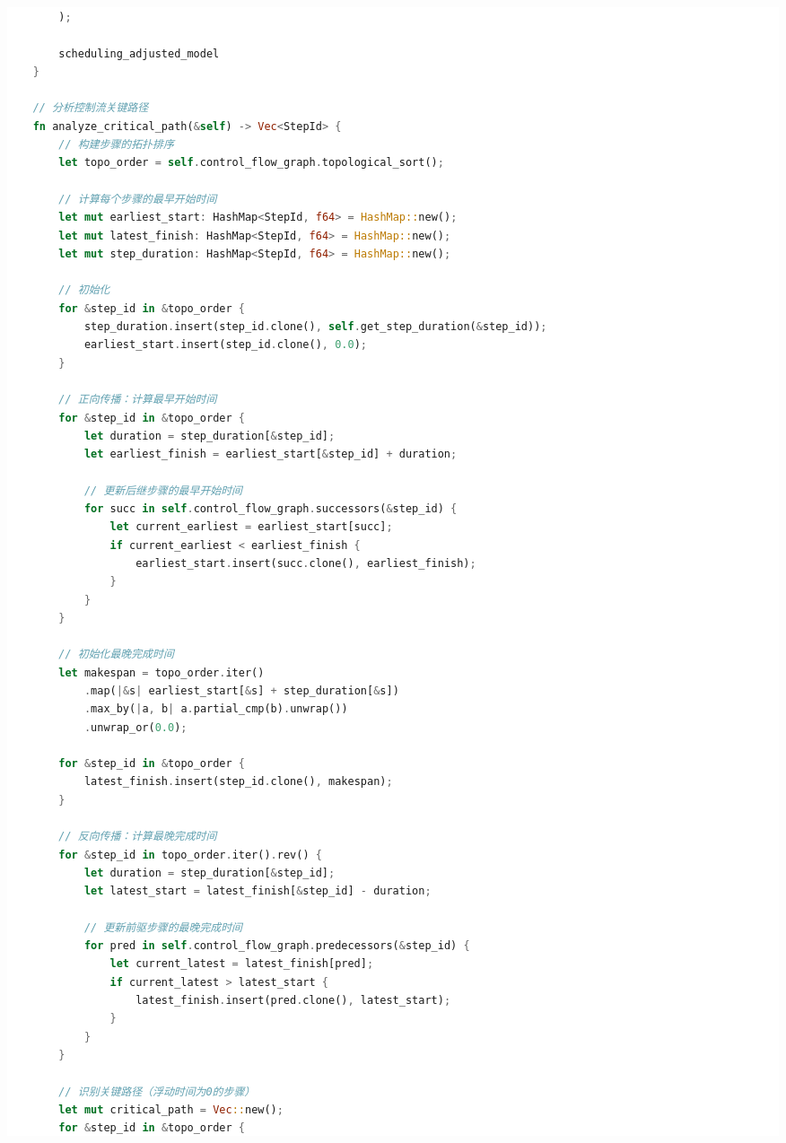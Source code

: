 ```rust
        );
        
        scheduling_adjusted_model
    }
    
    // 分析控制流关键路径
    fn analyze_critical_path(&self) -> Vec<StepId> {
        // 构建步骤的拓扑排序
        let topo_order = self.control_flow_graph.topological_sort();
        
        // 计算每个步骤的最早开始时间
        let mut earliest_start: HashMap<StepId, f64> = HashMap::new();
        let mut latest_finish: HashMap<StepId, f64> = HashMap::new();
        let mut step_duration: HashMap<StepId, f64> = HashMap::new();
        
        // 初始化
        for &step_id in &topo_order {
            step_duration.insert(step_id.clone(), self.get_step_duration(&step_id));
            earliest_start.insert(step_id.clone(), 0.0);
        }
        
        // 正向传播：计算最早开始时间
        for &step_id in &topo_order {
            let duration = step_duration[&step_id];
            let earliest_finish = earliest_start[&step_id] + duration;
            
            // 更新后继步骤的最早开始时间
            for succ in self.control_flow_graph.successors(&step_id) {
                let current_earliest = earliest_start[succ];
                if current_earliest < earliest_finish {
                    earliest_start.insert(succ.clone(), earliest_finish);
                }
            }
        }
        
        // 初始化最晚完成时间
        let makespan = topo_order.iter()
            .map(|&s| earliest_start[&s] + step_duration[&s])
            .max_by(|a, b| a.partial_cmp(b).unwrap())
            .unwrap_or(0.0);
            
        for &step_id in &topo_order {
            latest_finish.insert(step_id.clone(), makespan);
        }
        
        // 反向传播：计算最晚完成时间
        for &step_id in topo_order.iter().rev() {
            let duration = step_duration[&step_id];
            let latest_start = latest_finish[&step_id] - duration;
            
            // 更新前驱步骤的最晚完成时间
            for pred in self.control_flow_graph.predecessors(&step_id) {
                let current_latest = latest_finish[pred];
                if current_latest > latest_start {
                    latest_finish.insert(pred.clone(), latest_start);
                }
            }
        }
        
        // 识别关键路径（浮动时间为0的步骤）
        let mut critical_path = Vec::new();
        for &step_id in &topo_order {
```